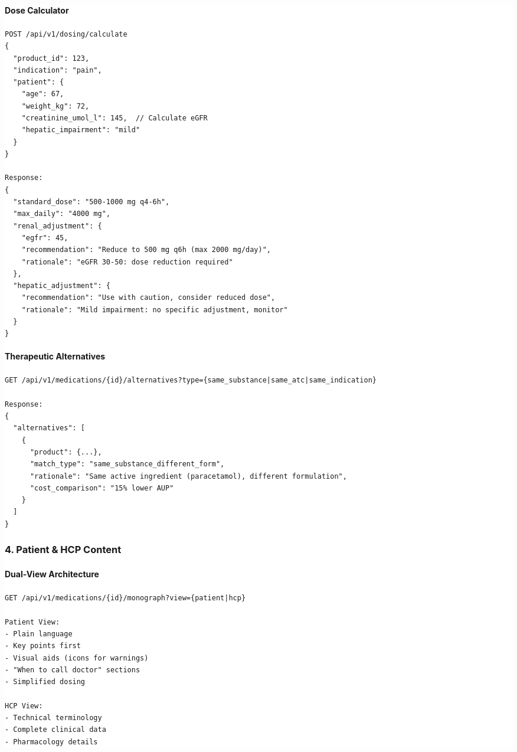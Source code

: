 #### Dose Calculator
```
POST /api/v1/dosing/calculate
{
  "product_id": 123,
  "indication": "pain",
  "patient": {
    "age": 67,
    "weight_kg": 72,
    "creatinine_umol_l": 145,  // Calculate eGFR
    "hepatic_impairment": "mild"
  }
}

Response:
{
  "standard_dose": "500-1000 mg q4-6h",
  "max_daily": "4000 mg",
  "renal_adjustment": {
    "egfr": 45,
    "recommendation": "Reduce to 500 mg q6h (max 2000 mg/day)",
    "rationale": "eGFR 30-50: dose reduction required"
  },
  "hepatic_adjustment": {
    "recommendation": "Use with caution, consider reduced dose",
    "rationale": "Mild impairment: no specific adjustment, monitor"
  }
}
```

#### Therapeutic Alternatives
```
GET /api/v1/medications/{id}/alternatives?type={same_substance|same_atc|same_indication}

Response:
{
  "alternatives": [
    {
      "product": {...},
      "match_type": "same_substance_different_form",
      "rationale": "Same active ingredient (paracetamol), different formulation",
      "cost_comparison": "15% lower AUP"
    }
  ]
}
```

### 4. Patient & HCP Content

#### Dual-View Architecture
```
GET /api/v1/medications/{id}/monograph?view={patient|hcp}

Patient View:
- Plain language
- Key points first
- Visual aids (icons for warnings)
- "When to call doctor" sections
- Simplified dosing

HCP View:
- Technical terminology
- Complete clinical data
- Pharmacology details
```
